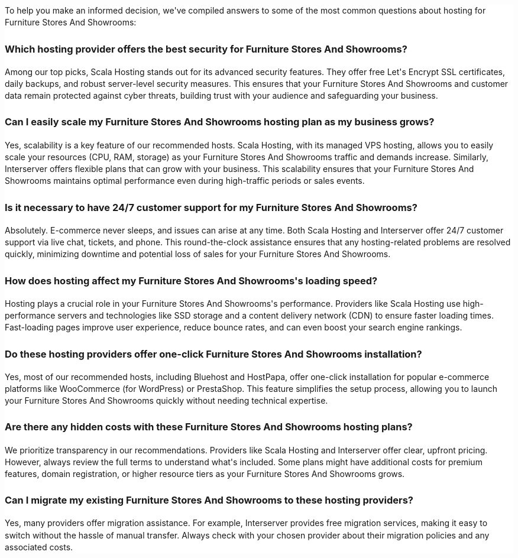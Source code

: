 To help you make an informed decision, we've compiled answers to some of the most common questions about hosting for Furniture Stores And Showrooms:

### Which hosting provider offers the best security for Furniture Stores And Showrooms? 
Among our top picks, Scala Hosting stands out for its advanced security features. They offer free Let's Encrypt SSL certificates, daily backups, and robust server-level security measures. This ensures that your Furniture Stores And Showrooms and customer data remain protected against cyber threats, building trust with your audience and safeguarding your business.

### Can I easily scale my Furniture Stores And Showrooms hosting plan as my business grows? 
Yes, scalability is a key feature of our recommended hosts. Scala Hosting, with its managed VPS hosting, allows you to easily scale your resources (CPU, RAM, storage) as your Furniture Stores And Showrooms traffic and demands increase. Similarly, Interserver offers flexible plans that can grow with your business. This scalability ensures that your Furniture Stores And Showrooms maintains optimal performance even during high-traffic periods or sales events.

### Is it necessary to have 24/7 customer support for my Furniture Stores And Showrooms? 
Absolutely. E-commerce never sleeps, and issues can arise at any time. Both Scala Hosting and Interserver offer 24/7 customer support via live chat, tickets, and phone. This round-the-clock assistance ensures that any hosting-related problems are resolved quickly, minimizing downtime and potential loss of sales for your Furniture Stores And Showrooms.

### How does hosting affect my Furniture Stores And Showrooms's loading speed? 
Hosting plays a crucial role in your Furniture Stores And Showrooms's performance. Providers like Scala Hosting use high-performance servers and technologies like SSD storage and a content delivery network (CDN) to ensure faster loading times. Fast-loading pages improve user experience, reduce bounce rates, and can even boost your search engine rankings.

### Do these hosting providers offer one-click Furniture Stores And Showrooms installation? 
Yes, most of our recommended hosts, including Bluehost and HostPapa, offer one-click installation for popular e-commerce platforms like WooCommerce (for WordPress) or PrestaShop. This feature simplifies the setup process, allowing you to launch your Furniture Stores And Showrooms quickly without needing technical expertise.

### Are there any hidden costs with these Furniture Stores And Showrooms hosting plans? 
We prioritize transparency in our recommendations. Providers like Scala Hosting and Interserver offer clear, upfront pricing. However, always review the full terms to understand what's included. Some plans might have additional costs for premium features, domain registration, or higher resource tiers as your Furniture Stores And Showrooms grows.

### Can I migrate my existing Furniture Stores And Showrooms to these hosting providers? 
Yes, many providers offer migration assistance. For example, Interserver provides free migration services, making it easy to switch without the hassle of manual transfer. Always check with your chosen provider about their migration policies and any associated costs.

